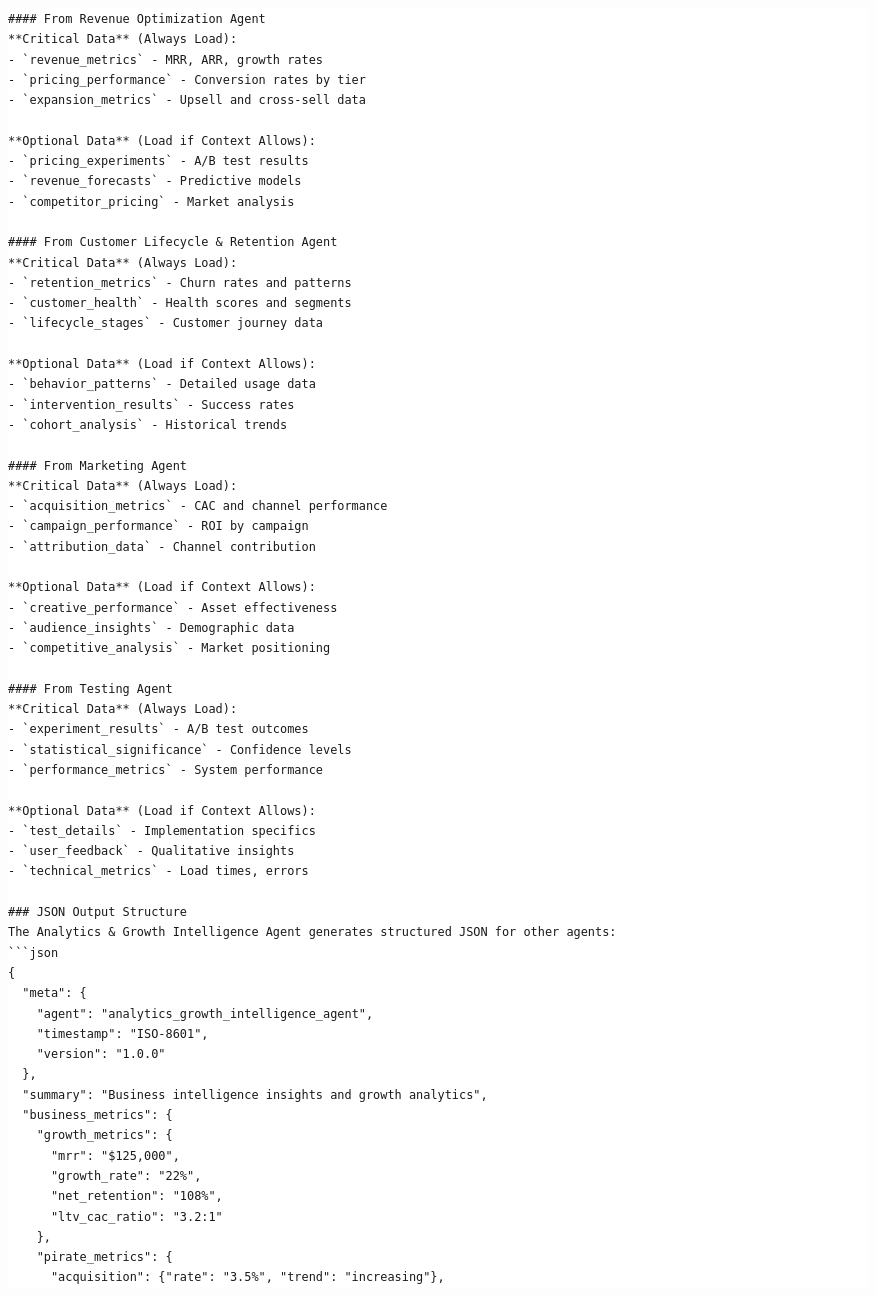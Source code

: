 ```
#### From Revenue Optimization Agent
**Critical Data** (Always Load):
- `revenue_metrics` - MRR, ARR, growth rates
- `pricing_performance` - Conversion rates by tier
- `expansion_metrics` - Upsell and cross-sell data

**Optional Data** (Load if Context Allows):
- `pricing_experiments` - A/B test results
- `revenue_forecasts` - Predictive models
- `competitor_pricing` - Market analysis

#### From Customer Lifecycle & Retention Agent
**Critical Data** (Always Load):
- `retention_metrics` - Churn rates and patterns
- `customer_health` - Health scores and segments
- `lifecycle_stages` - Customer journey data

**Optional Data** (Load if Context Allows):
- `behavior_patterns` - Detailed usage data
- `intervention_results` - Success rates
- `cohort_analysis` - Historical trends

#### From Marketing Agent
**Critical Data** (Always Load):
- `acquisition_metrics` - CAC and channel performance
- `campaign_performance` - ROI by campaign
- `attribution_data` - Channel contribution

**Optional Data** (Load if Context Allows):
- `creative_performance` - Asset effectiveness
- `audience_insights` - Demographic data
- `competitive_analysis` - Market positioning

#### From Testing Agent
**Critical Data** (Always Load):
- `experiment_results` - A/B test outcomes
- `statistical_significance` - Confidence levels
- `performance_metrics` - System performance

**Optional Data** (Load if Context Allows):
- `test_details` - Implementation specifics
- `user_feedback` - Qualitative insights
- `technical_metrics` - Load times, errors

### JSON Output Structure
The Analytics & Growth Intelligence Agent generates structured JSON for other agents:
```json
{
  "meta": {
    "agent": "analytics_growth_intelligence_agent",
    "timestamp": "ISO-8601",
    "version": "1.0.0"
  },
  "summary": "Business intelligence insights and growth analytics",
  "business_metrics": {
    "growth_metrics": {
      "mrr": "$125,000",
      "growth_rate": "22%",
      "net_retention": "108%",
      "ltv_cac_ratio": "3.2:1"
    },
    "pirate_metrics": {
      "acquisition": {"rate": "3.5%", "trend": "increasing"},
```